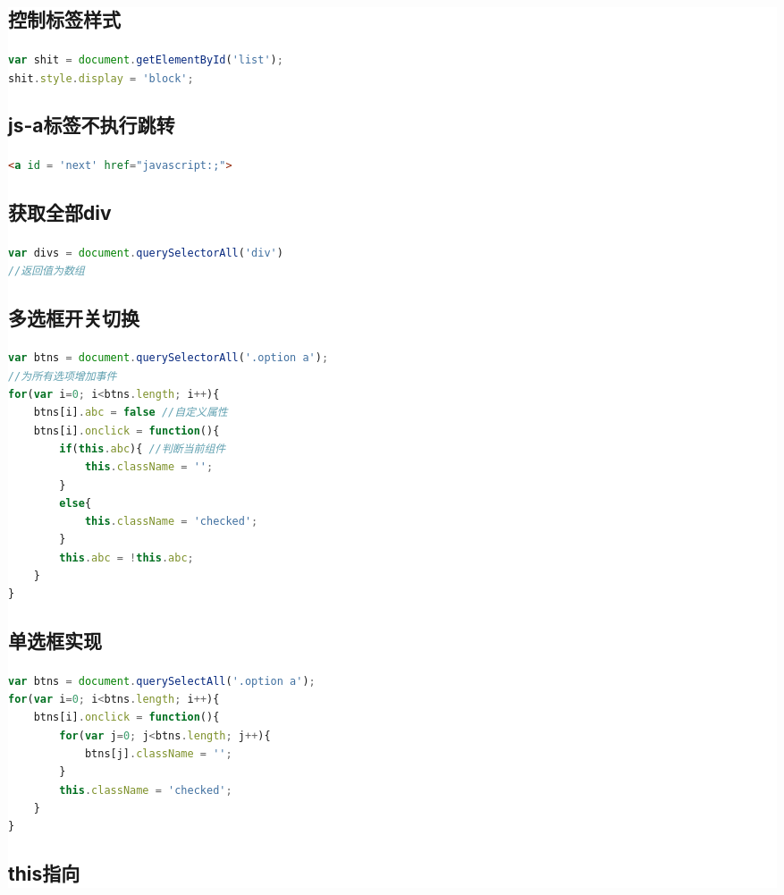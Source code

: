 ## 控制标签样式
```js
var shit = document.getElementById('list');
shit.style.display = 'block';
```

## js-a标签不执行跳转
```html
<a id = 'next' href="javascript:;">
```

## 获取全部div
```js
var divs = document.querySelectorAll('div') 
//返回值为数组
```

## 多选框开关切换
```js
var btns = document.querySelectorAll('.option a');
//为所有选项增加事件
for(var i=0; i<btns.length; i++){
    btns[i].abc = false //自定义属性
    btns[i].onclick = function(){
        if(this.abc){ //判断当前组件
            this.className = '';
        }
        else{
            this.className = 'checked';
        }
        this.abc = !this.abc;
    }
}
```

## 单选框实现
```js
var btns = document.querySelectAll('.option a');
for(var i=0; i<btns.length; i++){
    btns[i].onclick = function(){
        for(var j=0; j<btns.length; j++){
            btns[j].className = '';
        }
        this.className = 'checked';
    }
}
```

## this指向
